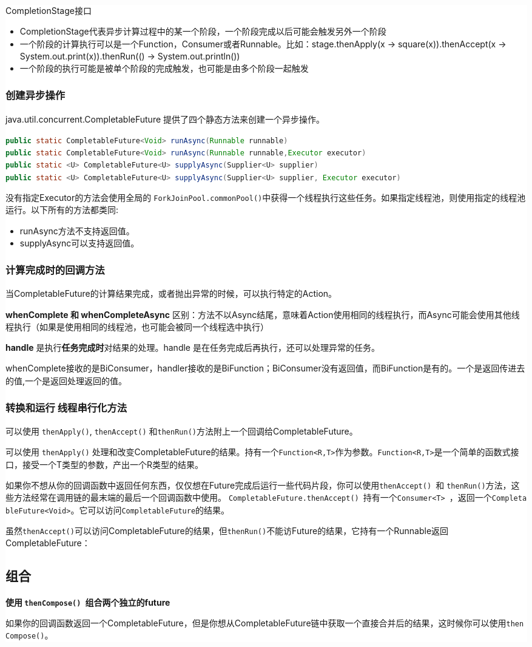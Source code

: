 CompletionStage接口

- CompletionStage代表异步计算过程中的某一个阶段，一个阶段完成以后可能会触发另外一个阶段
- 一个阶段的计算执行可以是一个Function，Consumer或者Runnable。比如：stage.thenApply(x -> square(x)).thenAccept(x -> System.out.print(x)).thenRun(() -> System.out.println())
- 一个阶段的执行可能是被单个阶段的完成触发，也可能是由多个阶段一起触发



### 创建异步操作

java.util.concurrent.CompletableFuture 提供了四个静态方法来创建一个异步操作。

```java
public static CompletableFuture<Void> runAsync(Runnable runnable)
public static CompletableFuture<Void> runAsync(Runnable runnable,Executor executor)
public static <U> CompletableFuture<U> supplyAsync(Supplier<U> supplier)
public static <U> CompletableFuture<U> supplyAsync(Supplier<U> supplier, Executor executor)
```

没有指定Executor的方法会使用全局的 `ForkJoinPool.commonPool()`中获得一个线程执行这些任务。如果指定线程池，则使用指定的线程池运行。以下所有的方法都类同:

- runAsync方法不支持返回值。
- supplyAsync可以支持返回值。

### 计算完成时的回调方法

当CompletableFuture的计算结果完成，或者抛出异常的时候，可以执行特定的Action。

**whenComplete 和 whenCompleteAsync** 区别：方法不以Async结尾，意味着Action使用相同的线程执行，而Async可能会使用其他线程执行（如果是使用相同的线程池，也可能会被同一个线程选中执行）

**handle** 是执行**任务完成时**对结果的处理。handle 是在任务完成后再执行，还可以处理异常的任务。

whenComplete接收的是BiConsumer，handler接收的是BiFunction；BiConsumer没有返回值，而BiFunction是有的。一个是返回传进去的值,一个是返回处理返回的值。

### 转换和运行 线程串行化方法

可以使用 `thenApply()`, `thenAccept()` 和`thenRun()`方法附上一个回调给CompletableFuture。

可以使用 `thenApply()` 处理和改变CompletableFuture的结果。持有一个`Function<R,T>`作为参数。`Function<R,T>`是一个简单的函数式接口，接受一个T类型的参数，产出一个R类型的结果。

如果你不想从你的回调函数中返回任何东西，仅仅想在Future完成后运行一些代码片段，你可以使用`thenAccept() `和 `thenRun()`方法，这些方法经常在调用链的最末端的最后一个回调函数中使用。
`CompletableFuture.thenAccept() `持有一个`Consumer<T> `，返回一个`CompletableFuture<Void>`。它可以访问`CompletableFuture`的结果。

虽然`thenAccept()`可以访问CompletableFuture的结果，但`thenRun()`不能访Future的结果，它持有一个Runnable返回CompletableFuture<Void>：

## 组合

**使用 `thenCompose() `组合两个独立的future**

如果你的回调函数返回一个CompletableFuture，但是你想从CompletableFuture链中获取一个直接合并后的结果，这时候你可以使用`thenCompose()`。

